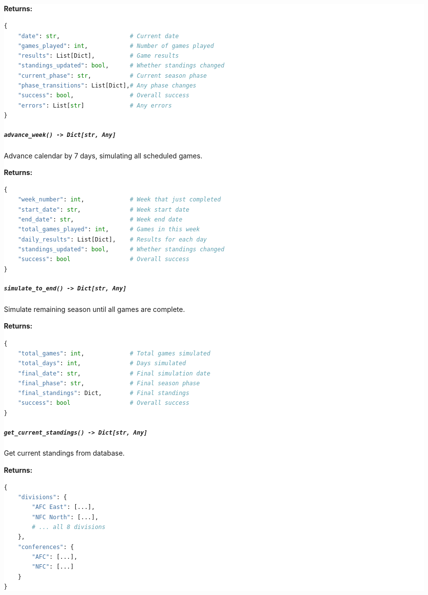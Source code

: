 **Returns:**
```python
{
    "date": str,                    # Current date
    "games_played": int,            # Number of games played
    "results": List[Dict],          # Game results
    "standings_updated": bool,      # Whether standings changed
    "current_phase": str,           # Current season phase
    "phase_transitions": List[Dict],# Any phase changes
    "success": bool,                # Overall success
    "errors": List[str]             # Any errors
}
```

##### `advance_week() -> Dict[str, Any]`

Advance calendar by 7 days, simulating all scheduled games.

**Returns:**
```python
{
    "week_number": int,             # Week that just completed
    "start_date": str,              # Week start date
    "end_date": str,                # Week end date
    "total_games_played": int,      # Games in this week
    "daily_results": List[Dict],    # Results for each day
    "standings_updated": bool,      # Whether standings changed
    "success": bool                 # Overall success
}
```

##### `simulate_to_end() -> Dict[str, Any]`

Simulate remaining season until all games are complete.

**Returns:**
```python
{
    "total_games": int,             # Total games simulated
    "total_days": int,              # Days simulated
    "final_date": str,              # Final simulation date
    "final_phase": str,             # Final season phase
    "final_standings": Dict,        # Final standings
    "success": bool                 # Overall success
}
```

##### `get_current_standings() -> Dict[str, Any]`

Get current standings from database.

**Returns:**
```python
{
    "divisions": {
        "AFC East": [...],
        "NFC North": [...],
        # ... all 8 divisions
    },
    "conferences": {
        "AFC": [...],
        "NFC": [...]
    }
}
```
